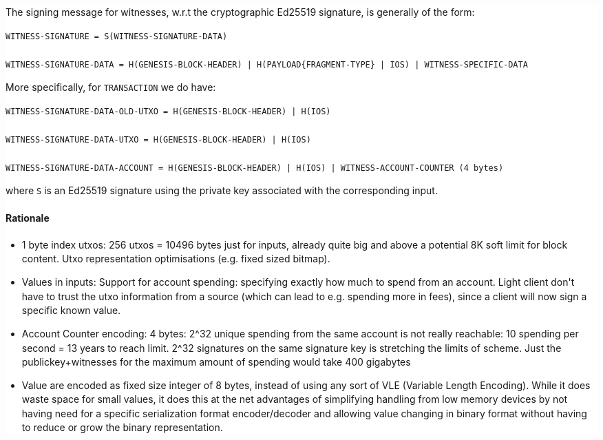 
The signing message for witnesses, w.r.t the cryptographic Ed25519 signature, is generally of the form:

```
WITNESS-SIGNATURE = S(WITNESS-SIGNATURE-DATA)

WITNESS-SIGNATURE-DATA = H(GENESIS-BLOCK-HEADER) | H(PAYLOAD{FRAGMENT-TYPE} | IOS) | WITNESS-SPECIFIC-DATA
```

More specifically, for `TRANSACTION` we do have:

```
WITNESS-SIGNATURE-DATA-OLD-UTXO = H(GENESIS-BLOCK-HEADER) | H(IOS)

WITNESS-SIGNATURE-DATA-UTXO = H(GENESIS-BLOCK-HEADER) | H(IOS)

WITNESS-SIGNATURE-DATA-ACCOUNT = H(GENESIS-BLOCK-HEADER) | H(IOS) | WITNESS-ACCOUNT-COUNTER (4 bytes) 
```

where `S` is an Ed25519 signature using the private key associated with the corresponding input.

#### Rationale

- 1 byte index utxos: 256 utxos = 10496 bytes just for inputs, already quite 
  big and above a potential 8K soft limit for block content. Utxo representation
  optimisations (e.g. fixed sized bitmap).

- Values in inputs: Support for account spending: specifying exactly how much
  to spend from an account. Light client don't have to trust the utxo information
  from a source (which can lead to e.g. spending more in fees), since a client 
  will now sign a specific known value.

- Account Counter encoding:
  4 bytes: 2^32 unique spending from the same account is not really reachable:
  10 spending per second = 13 years to reach limit.
  2^32 signatures on the same signature key is stretching the limits of scheme.
  Just the publickey+witnesses for the maximum amount of spending would take 400 gigabytes

- Value are encoded as fixed size integer of 8 bytes, instead of using any sort 
  of VLE (Variable Length Encoding). While it does waste space for small values,
  it does this at the net advantages of simplifying handling from low memory 
  devices by not having need for a specific serialization format encoder/decoder
  and allowing value changing in binary format without having to reduce or grow 
  the binary representation.
